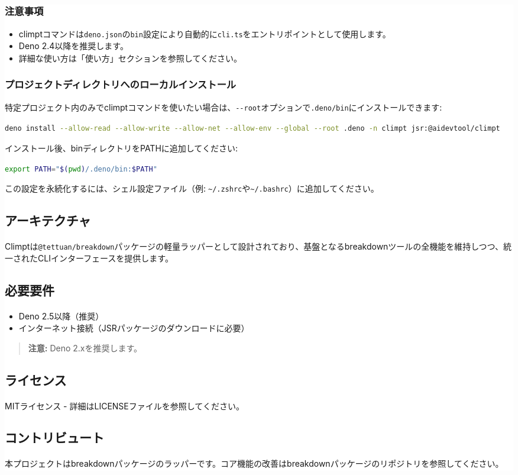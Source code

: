 ### 注意事項

- climptコマンドは`deno.json`の`bin`設定により自動的に`cli.ts`をエントリポイントとして使用します。
- Deno 2.4以降を推奨します。
- 詳細な使い方は「使い方」セクションを参照してください。

### プロジェクトディレクトリへのローカルインストール

特定プロジェクト内のみでclimptコマンドを使いたい場合は、`--root`オプションで`.deno/bin`にインストールできます:

```bash
deno install --allow-read --allow-write --allow-net --allow-env --global --root .deno -n climpt jsr:@aidevtool/climpt
```

インストール後、binディレクトリをPATHに追加してください:

```bash
export PATH="$(pwd)/.deno/bin:$PATH"
```

この設定を永続化するには、シェル設定ファイル（例: `~/.zshrc`や`~/.bashrc`）に追加してください。

## アーキテクチャ

Climptは`@tettuan/breakdown`パッケージの軽量ラッパーとして設計されており、基盤となるbreakdownツールの全機能を維持しつつ、統一されたCLIインターフェースを提供します。

## 必要要件

- Deno 2.5以降（推奨）
- インターネット接続（JSRパッケージのダウンロードに必要）

> **注意:** Deno 2.xを推奨します。

## ライセンス

MITライセンス - 詳細はLICENSEファイルを参照してください。

## コントリビュート

本プロジェクトはbreakdownパッケージのラッパーです。コア機能の改善はbreakdownパッケージのリポジトリを参照してください。
